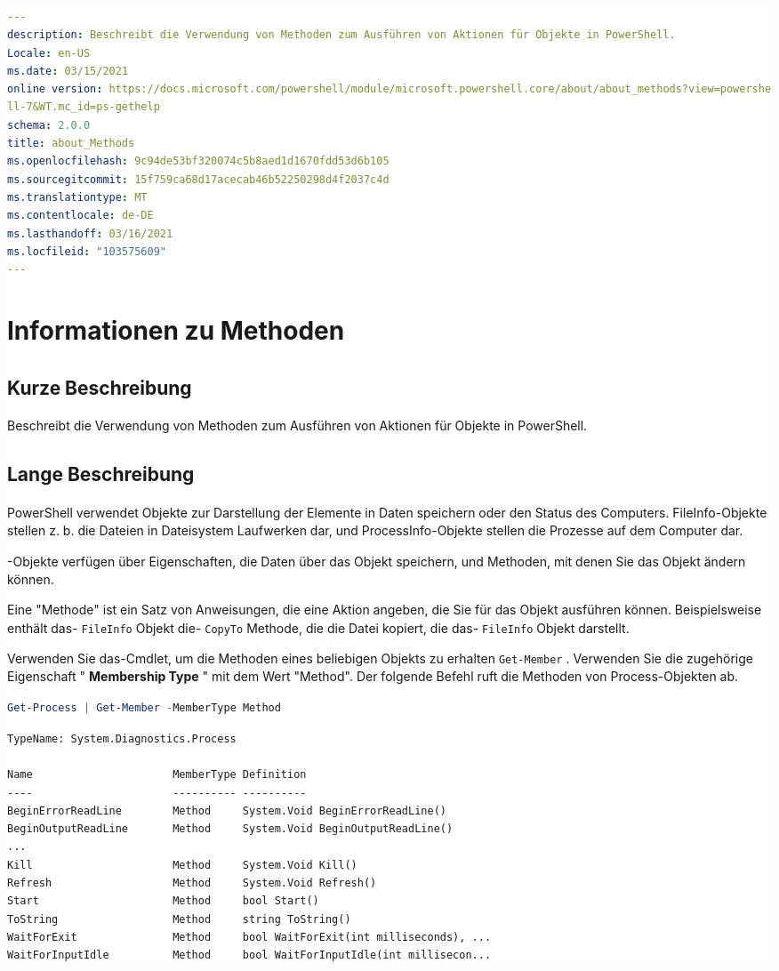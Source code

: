 ```yaml
---
description: Beschreibt die Verwendung von Methoden zum Ausführen von Aktionen für Objekte in PowerShell.
Locale: en-US
ms.date: 03/15/2021
online version: https://docs.microsoft.com/powershell/module/microsoft.powershell.core/about/about_methods?view=powershell-7&WT.mc_id=ps-gethelp
schema: 2.0.0
title: about_Methods
ms.openlocfilehash: 9c94de53bf320074c5b8aed1d1670fdd53d6b105
ms.sourcegitcommit: 15f759ca68d17acecab46b52250298d4f2037c4d
ms.translationtype: MT
ms.contentlocale: de-DE
ms.lasthandoff: 03/16/2021
ms.locfileid: "103575609"
---
```

# <a name="about-methods"></a>Informationen zu Methoden

## <a name="short-description"></a>Kurze Beschreibung
Beschreibt die Verwendung von Methoden zum Ausführen von Aktionen für Objekte in PowerShell.

## <a name="long-description"></a>Lange Beschreibung

PowerShell verwendet Objekte zur Darstellung der Elemente in Daten speichern oder den Status des Computers. FileInfo-Objekte stellen z. b. die Dateien in Dateisystem Laufwerken dar, und ProcessInfo-Objekte stellen die Prozesse auf dem Computer dar.

-Objekte verfügen über Eigenschaften, die Daten über das Objekt speichern, und Methoden, mit denen Sie das Objekt ändern können.

Eine "Methode" ist ein Satz von Anweisungen, die eine Aktion angeben, die Sie für das Objekt ausführen können. Beispielsweise enthält das- `FileInfo` Objekt die- `CopyTo` Methode, die die Datei kopiert, die das- `FileInfo` Objekt darstellt.

Verwenden Sie das-Cmdlet, um die Methoden eines beliebigen Objekts zu erhalten `Get-Member` . Verwenden Sie die zugehörige Eigenschaft " **Membership Type** " mit dem Wert "Method". Der folgende Befehl ruft die Methoden von Process-Objekten ab.

```powershell
Get-Process | Get-Member -MemberType Method
```

```Output
TypeName: System.Diagnostics.Process

Name                      MemberType Definition
----                      ---------- ----------
BeginErrorReadLine        Method     System.Void BeginErrorReadLine()
BeginOutputReadLine       Method     System.Void BeginOutputReadLine()
...
Kill                      Method     System.Void Kill()
Refresh                   Method     System.Void Refresh()
Start                     Method     bool Start()
ToString                  Method     string ToString()
WaitForExit               Method     bool WaitForExit(int milliseconds), ...
WaitForInputIdle          Method     bool WaitForInputIdle(int millisecon...
```
